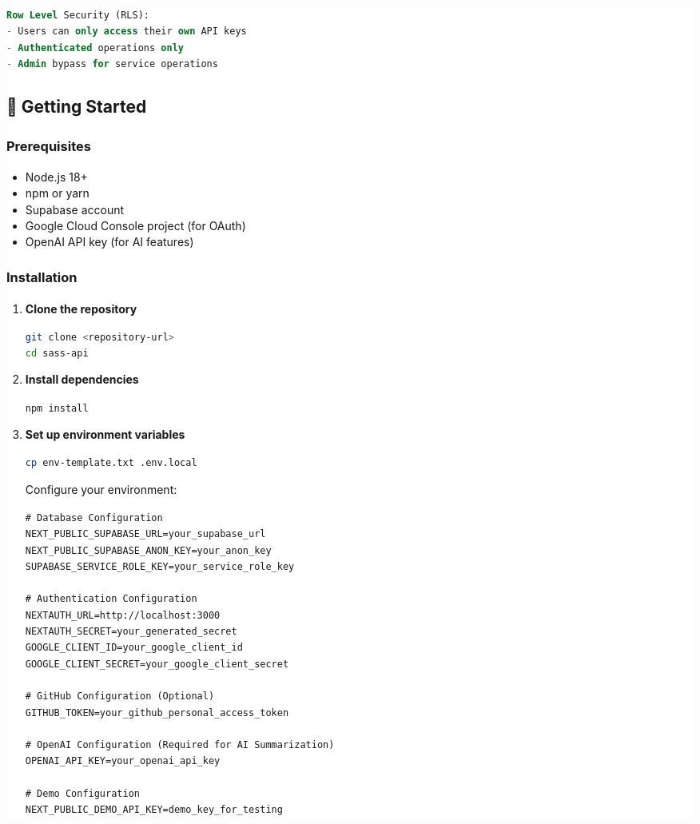 ```sql
Row Level Security (RLS):
- Users can only access their own API keys
- Authenticated operations only
- Admin bypass for service operations
```

## 🚀 **Getting Started**

### **Prerequisites**
- Node.js 18+ 
- npm or yarn
- Supabase account
- Google Cloud Console project (for OAuth)
- OpenAI API key (for AI features)

### **Installation**

1. **Clone the repository**
   ```bash
   git clone <repository-url>
   cd sass-api
   ```

2. **Install dependencies**
   ```bash
   npm install
   ```

3. **Set up environment variables**
   ```bash
   cp env-template.txt .env.local
   ```
   
   Configure your environment:
   ```env
   # Database Configuration
   NEXT_PUBLIC_SUPABASE_URL=your_supabase_url
   NEXT_PUBLIC_SUPABASE_ANON_KEY=your_anon_key
   SUPABASE_SERVICE_ROLE_KEY=your_service_role_key
   
   # Authentication Configuration
   NEXTAUTH_URL=http://localhost:3000
   NEXTAUTH_SECRET=your_generated_secret
   GOOGLE_CLIENT_ID=your_google_client_id
   GOOGLE_CLIENT_SECRET=your_google_client_secret
   
   # GitHub Configuration (Optional)
   GITHUB_TOKEN=your_github_personal_access_token
   
   # OpenAI Configuration (Required for AI Summarization)
   OPENAI_API_KEY=your_openai_api_key
   
   # Demo Configuration
   NEXT_PUBLIC_DEMO_API_KEY=demo_key_for_testing
   ```
